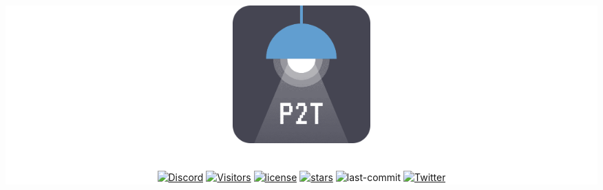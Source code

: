 <div align="center">
  <img src="./icons/p2t-logo.png" width="200px"/>
  <div>&nbsp;</div>

[![Discord](https://img.shields.io/discord/1200765964434821260?label=Discord)](https://discord.gg/GgD87WM8Tf)
[![Visitors](https://api.visitorbadge.io/api/visitors?path=https%3A%2F%2Fgithub.com%2Fbreezedeus%2FPix2Text-Mac&label=Visitors&countColor=%23ff8a65&style=flat&labelStyle=none)](https://visitorbadge.io/status?path=https%3A%2F%2Fgithub.com%2Fbreezedeus%2FPix2Text-Mac)
[![license](https://img.shields.io/github/license/breezedeus/pix2text)](./LICENSE)
[![stars](https://img.shields.io/github/stars/breezedeus/pix2text-mac)](https://github.com/breezedeus/Pix2Text-Mac)
![last-commit](https://img.shields.io/github/last-commit/breezedeus/Pix2Text-Mac)
[![Twitter](https://img.shields.io/twitter/url?url=https%3A%2F%2Ftwitter.com%2Fbreezedeus)](https://twitter.com/breezedeus)
